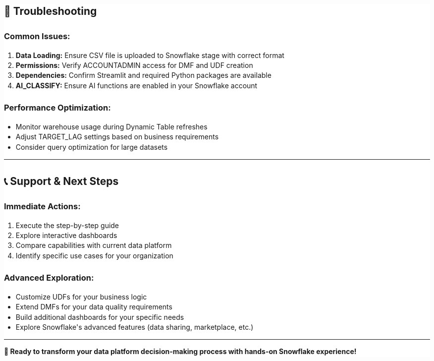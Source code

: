 
## 🔧 **Troubleshooting**

### **Common Issues:**
1. **Data Loading:** Ensure CSV file is uploaded to Snowflake stage with correct format
2. **Permissions:** Verify ACCOUNTADMIN access for DMF and UDF creation
3. **Dependencies:** Confirm Streamlit and required Python packages are available
4. **AI_CLASSIFY:** Ensure AI functions are enabled in your Snowflake account

### **Performance Optimization:**
- Monitor warehouse usage during Dynamic Table refreshes
- Adjust TARGET_LAG settings based on business requirements
- Consider query optimization for large datasets

---

## 📞 **Support & Next Steps**

### **Immediate Actions:**
1. Execute the step-by-step guide
2. Explore interactive dashboards  
3. Compare capabilities with current data platform
4. Identify specific use cases for your organization

### **Advanced Exploration:**
- Customize UDFs for your business logic
- Extend DMFs for your data quality requirements
- Build additional dashboards for your specific needs
- Explore Snowflake's advanced features (data sharing, marketplace, etc.)

---

**🎯 Ready to transform your data platform decision-making process with hands-on Snowflake experience!** 